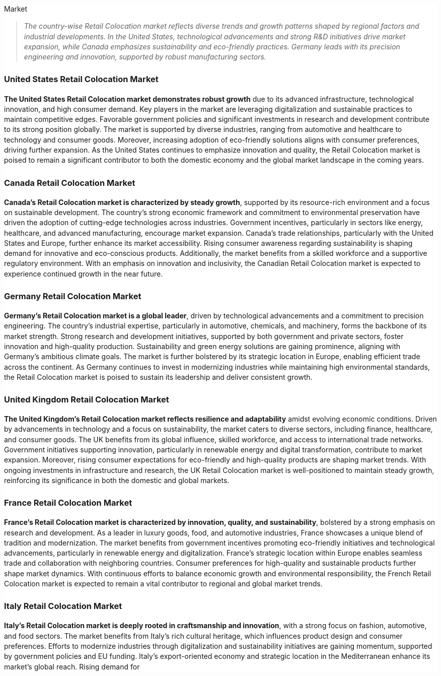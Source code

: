 Market<br /></span></h1><blockquote><p><em><span class="">The country-wise Retail Colocation market reflects diverse trends and growth patterns shaped by regional factors and industrial developments. In the United States, technological advancements and strong R&amp;D initiatives drive market expansion, while Canada emphasizes sustainability and eco-friendly practices. Germany leads with its precision engineering and innovation, supported by robust manufacturing sectors.</span></em></p></blockquote><h3><strong>United States Retail Colocation Market</strong></h3><p><strong>The United States Retail Colocation market demonstrates robust growth</strong> due to its advanced infrastructure, technological innovation, and high consumer demand. Key players in the market are leveraging digitalization and sustainable practices to maintain competitive edges. Favorable government policies and significant investments in research and development contribute to its strong position globally. The market is supported by diverse industries, ranging from automotive and healthcare to technology and consumer goods. Moreover, increasing adoption of eco-friendly solutions aligns with consumer preferences, driving further expansion. As the United States continues to emphasize innovation and quality, the Retail Colocation market is poised to remain a significant contributor to both the domestic economy and the global market landscape in the coming years.</p><h3><strong>Canada Retail Colocation Market</strong></h3><p><strong>Canada&rsquo;s Retail Colocation market is characterized by steady growth</strong>, supported by its resource-rich environment and a focus on sustainable development. The country&rsquo;s strong economic framework and commitment to environmental preservation have driven the adoption of cutting-edge technologies across industries. Government incentives, particularly in sectors like energy, healthcare, and advanced manufacturing, encourage market expansion. Canada&rsquo;s trade relationships, particularly with the United States and Europe, further enhance its market accessibility. Rising consumer awareness regarding sustainability is shaping demand for innovative and eco-conscious products. Additionally, the market benefits from a skilled workforce and a supportive regulatory environment. With an emphasis on innovation and inclusivity, the Canadian Retail Colocation market is expected to experience continued growth in the near future.</p><h3><strong>Germany Retail Colocation Market</strong></h3><p><strong>Germany&rsquo;s Retail Colocation market is a global leader</strong>, driven by technological advancements and a commitment to precision engineering. The country&rsquo;s industrial expertise, particularly in automotive, chemicals, and machinery, forms the backbone of its market strength. Strong research and development initiatives, supported by both government and private sectors, foster innovation and high-quality production. Sustainability and green energy solutions are gaining prominence, aligning with Germany&rsquo;s ambitious climate goals. The market is further bolstered by its strategic location in Europe, enabling efficient trade across the continent. As Germany continues to invest in modernizing industries while maintaining high environmental standards, the Retail Colocation market is poised to sustain its leadership and deliver consistent growth.</p><h3><strong>United Kingdom Retail Colocation Market</strong></h3><p><strong>The United Kingdom&rsquo;s Retail Colocation market reflects resilience and adaptability</strong> amidst evolving economic conditions. Driven by advancements in technology and a focus on sustainability, the market caters to diverse sectors, including finance, healthcare, and consumer goods. The UK benefits from its global influence, skilled workforce, and access to international trade networks. Government initiatives supporting innovation, particularly in renewable energy and digital transformation, contribute to market expansion. Moreover, rising consumer expectations for eco-friendly and high-quality products are shaping market trends. With ongoing investments in infrastructure and research, the UK Retail Colocation market is well-positioned to maintain steady growth, reinforcing its significance in both the domestic and global markets.</p><h3><strong>France Retail Colocation Market</strong></h3><p><strong>France&rsquo;s Retail Colocation market is characterized by innovation, quality, and sustainability</strong>, bolstered by a strong emphasis on research and development. As a leader in luxury goods, food, and automotive industries, France showcases a unique blend of tradition and modernization. The market benefits from government incentives promoting eco-friendly initiatives and technological advancements, particularly in renewable energy and digitalization. France&rsquo;s strategic location within Europe enables seamless trade and collaboration with neighboring countries. Consumer preferences for high-quality and sustainable products further shape market dynamics. With continuous efforts to balance economic growth and environmental responsibility, the French Retail Colocation market is expected to remain a vital contributor to regional and global market trends.</p><h3><strong>Italy Retail Colocation Market</strong></h3><p><strong>Italy&rsquo;s Retail Colocation market is deeply rooted in craftsmanship and innovation</strong>, with a strong focus on fashion, automotive, and food sectors. The market benefits from Italy&rsquo;s rich cultural heritage, which influences product design and consumer preferences. Efforts to modernize industries through digitalization and sustainability initiatives are gaining momentum, supported by government policies and EU funding. Italy&rsquo;s export-oriented economy and strategic location in the Mediterranean enhance its market&rsquo;s global reach. Rising demand for